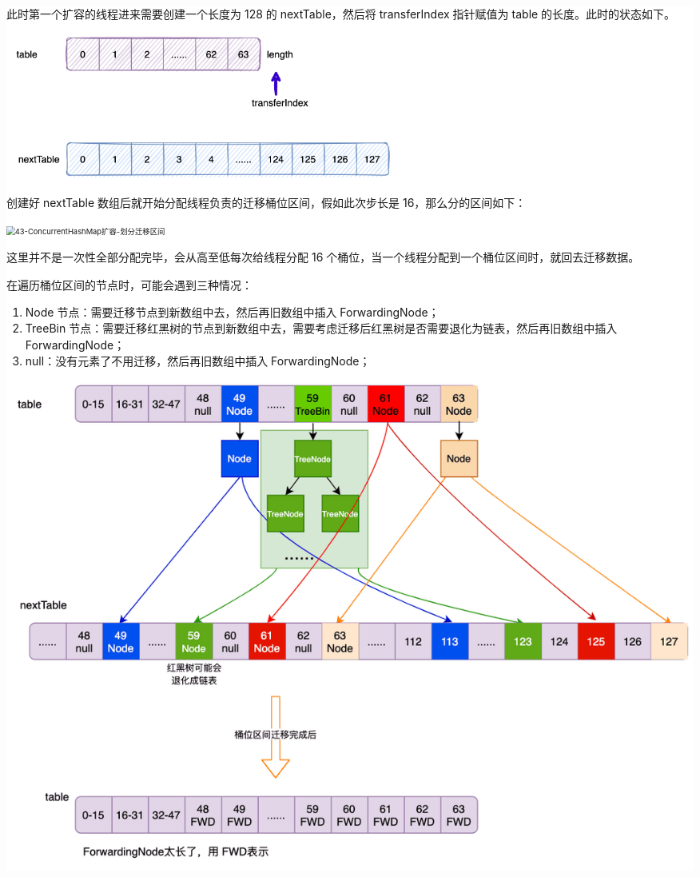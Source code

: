 此时第一个扩容的线程进来需要创建一个长度为 128 的 nextTable，然后将 transferIndex 指针赋值为 table 的长度。此时的状态如下。

<img src="./26-ConcurrentHashMap源码分析/42-ConcurrentHashMap扩容-初始状态-2824494.png" alt="42-ConcurrentHashMap扩容-初始状态" style="zoom: 67%;" />



创建好 nextTable 数组后就开始分配线程负责的迁移桶位区间，假如此次步长是 16，那么分的区间如下：

<img src="../画图/导出文件/43-ConcurrentHashMap扩容-划分迁移区间.png" alt="43-ConcurrentHashMap扩容-划分迁移区间" style="zoom:67%;" />

这里并不是一次性全部分配完毕，会从高至低每次给线程分配 16 个桶位，当一个线程分配到一个桶位区间时，就回去迁移数据。

在遍历桶位区间的节点时，可能会遇到三种情况：

1. Node 节点：需要迁移节点到新数组中去，然后再旧数组中插入 ForwardingNode；
2. TreeBin 节点：需要迁移红黑树的节点到新数组中去，需要考虑迁移后红黑树是否需要退化为链表，然后再旧数组中插入 ForwardingNode；
3. null：没有元素了不用迁移，然后再旧数组中插入 ForwardingNode；

![44-ConcurrentHashMap扩容-迁移节点](./26-ConcurrentHashMap源码分析/44-ConcurrentHashMap扩容-迁移节点.png) 
